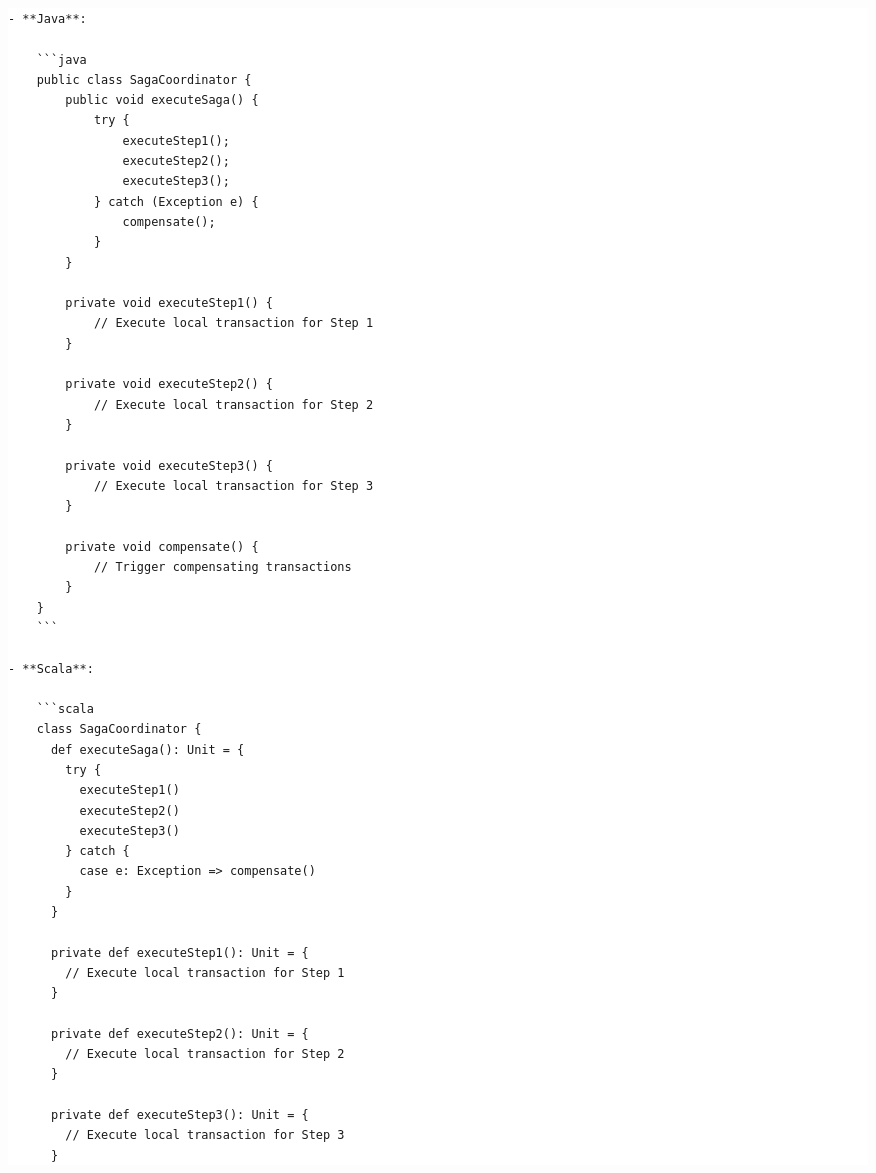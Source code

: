     - **Java**:

        ```java
        public class SagaCoordinator {
            public void executeSaga() {
                try {
                    executeStep1();
                    executeStep2();
                    executeStep3();
                } catch (Exception e) {
                    compensate();
                }
            }

            private void executeStep1() {
                // Execute local transaction for Step 1
            }

            private void executeStep2() {
                // Execute local transaction for Step 2
            }

            private void executeStep3() {
                // Execute local transaction for Step 3
            }

            private void compensate() {
                // Trigger compensating transactions
            }
        }
        ```

    - **Scala**:

        ```scala
        class SagaCoordinator {
          def executeSaga(): Unit = {
            try {
              executeStep1()
              executeStep2()
              executeStep3()
            } catch {
              case e: Exception => compensate()
            }
          }

          private def executeStep1(): Unit = {
            // Execute local transaction for Step 1
          }

          private def executeStep2(): Unit = {
            // Execute local transaction for Step 2
          }

          private def executeStep3(): Unit = {
            // Execute local transaction for Step 3
          }
